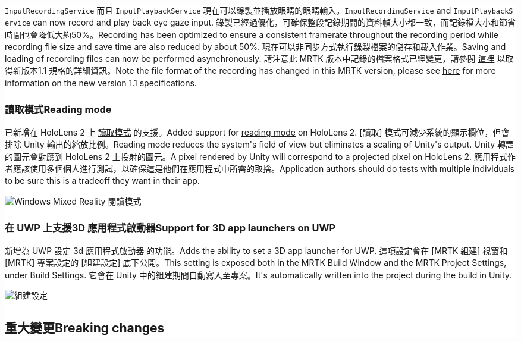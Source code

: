 <span data-ttu-id="8d9e6-171">`InputRecordingService` 而且 `InputPlaybackService` 現在可以錄製並播放眼睛的眼睛輸入。</span><span class="sxs-lookup"><span data-stu-id="8d9e6-171">`InputRecordingService` and `InputPlaybackService` can now record and play back eye gaze input.</span></span> <span data-ttu-id="8d9e6-172">錄製已經過優化，可確保整段記錄期間的資料幀大小都一致，而記錄檔大小和節省時間也會降低大約50%。</span><span class="sxs-lookup"><span data-stu-id="8d9e6-172">Recording has been optimized to ensure a consistent framerate throughout the recording period while recording file size and save time are also reduced by about 50%.</span></span> <span data-ttu-id="8d9e6-173">現在可以非同步方式執行錄製檔案的儲存和載入作業。</span><span class="sxs-lookup"><span data-stu-id="8d9e6-173">Saving and loading of recording files can now be performed asynchronously.</span></span> <span data-ttu-id="8d9e6-174">請注意此 MRTK 版本中記錄的檔案格式已經變更，請參閱 [這裡](../features/input-simulation/input-animation-file-format.md) 以取得新版本1.1 規格的詳細資訊。</span><span class="sxs-lookup"><span data-stu-id="8d9e6-174">Note the file format of the recording has changed in this MRTK version, please see [here](../features/input-simulation/input-animation-file-format.md) for more information on the new version 1.1 specifications.</span></span>

### <a name="reading-mode"></a><span data-ttu-id="8d9e6-175">讀取模式</span><span class="sxs-lookup"><span data-stu-id="8d9e6-175">Reading mode</span></span>

<span data-ttu-id="8d9e6-176">已新增在 HoloLens 2 上 [讀取模式](https://docs.microsoft.com/hololens/hololens2-display#what-improvements-are-coming-that-will-improve-hololens-2-image-quality) 的支援。</span><span class="sxs-lookup"><span data-stu-id="8d9e6-176">Added support for [reading mode](https://docs.microsoft.com/hololens/hololens2-display#what-improvements-are-coming-that-will-improve-hololens-2-image-quality) on HoloLens 2.</span></span> <span data-ttu-id="8d9e6-177">[讀取] 模式可減少系統的顯示欄位，但會排除 Unity 輸出的縮放比例。</span><span class="sxs-lookup"><span data-stu-id="8d9e6-177">Reading mode reduces the system's field of view but eliminates a scaling of Unity's output.</span></span> <span data-ttu-id="8d9e6-178">Unity 轉譯的圖元會對應到 HoloLens 2 上投射的圖元。</span><span class="sxs-lookup"><span data-stu-id="8d9e6-178">A pixel rendered by Unity will correspond to a projected pixel on HoloLens 2.</span></span> <span data-ttu-id="8d9e6-179">應用程式作者應該使用多個個人進行測試，以確保這是他們在應用程式中所需的取捨。</span><span class="sxs-lookup"><span data-stu-id="8d9e6-179">Application authors should do tests with multiple individuals to be sure this is a tradeoff they want in their app.</span></span>

  ![Windows Mixed Reality 閱讀模式](images/WMRReadingMode.gif)

### <a name="support-for-3d-app-launchers-on-uwp"></a><span data-ttu-id="8d9e6-181">在 UWP 上支援3D 應用程式啟動器</span><span class="sxs-lookup"><span data-stu-id="8d9e6-181">Support for 3D app launchers on UWP</span></span>

<span data-ttu-id="8d9e6-182">新增為 UWP 設定 [3d 應用程式啟動器](https://docs.microsoft.com/windows/mixed-reality/distribute/3d-app-launcher-design-guidance) 的功能。</span><span class="sxs-lookup"><span data-stu-id="8d9e6-182">Adds the ability to set a [3D app launcher](https://docs.microsoft.com/windows/mixed-reality/distribute/3d-app-launcher-design-guidance) for UWP.</span></span> <span data-ttu-id="8d9e6-183">這項設定會在 [MRTK 組建] 視窗和 [MRTK] 專案設定的 [組建設定] 底下公開。</span><span class="sxs-lookup"><span data-stu-id="8d9e6-183">This setting is exposed both in the MRTK Build Window and the MRTK Project Settings, under Build Settings.</span></span> <span data-ttu-id="8d9e6-184">它會在 Unity 中的組建期間自動寫入至專案。</span><span class="sxs-lookup"><span data-stu-id="8d9e6-184">It's automatically written into the project during the build in Unity.</span></span>

  ![組建設定](images/ProjectBuildSettings.png)

## <a name="breaking-changes"></a><span data-ttu-id="8d9e6-186">重大變更</span><span class="sxs-lookup"><span data-stu-id="8d9e6-186">Breaking changes</span></span>

